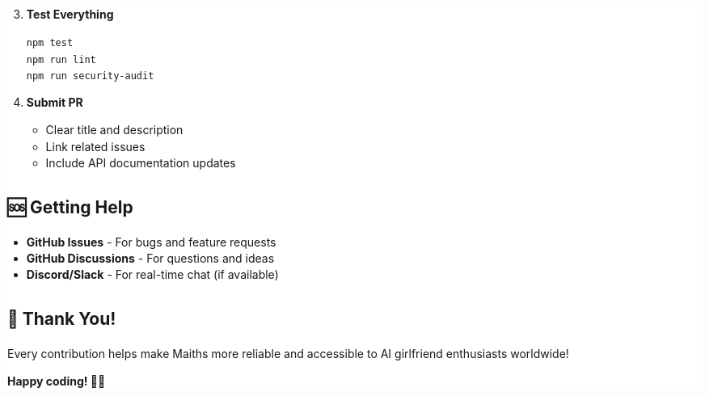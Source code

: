 3. **Test Everything**
   ```bash
   npm test
   npm run lint
   npm run security-audit
   ```

4. **Submit PR**
   - Clear title and description
   - Link related issues
   - Include API documentation updates

## 🆘 Getting Help

- **GitHub Issues** - For bugs and feature requests
- **GitHub Discussions** - For questions and ideas
- **Discord/Slack** - For real-time chat (if available)

## 💖 Thank You!

Every contribution helps make Maiths more reliable and accessible to AI girlfriend enthusiasts worldwide!

**Happy coding! 🚀💕**
